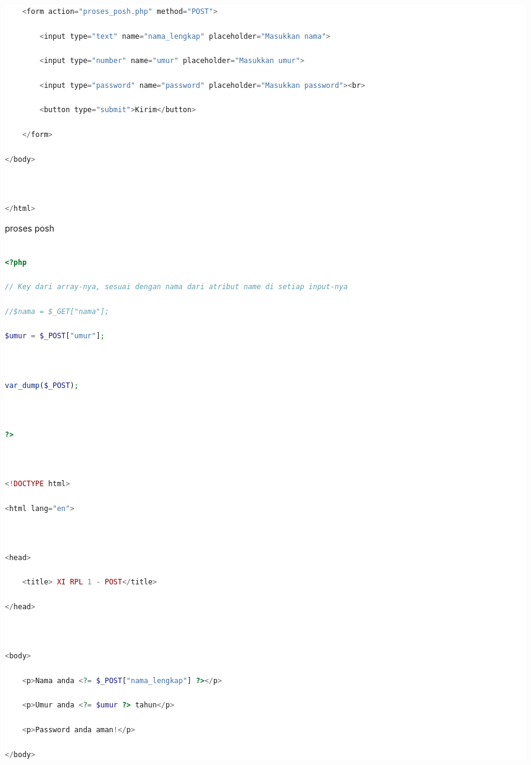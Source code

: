```php
    <form action="proses_posh.php" method="POST">

        <input type="text" name="nama_lengkap" placeholder="Masukkan nama">

        <input type="number" name="umur" placeholder="Masukkan umur">

        <input type="password" name="password" placeholder="Masukkan password"><br>

        <button type="submit">Kirim</button>

    </form>

</body>

  

</html>

```

proses posh
```php

<?php

// Key dari array-nya, sesuai dengan nama dari atribut name di setiap input-nya

//$nama = $_GET["nama"];

$umur = $_POST["umur"];

  

var_dump($_POST);

  

?>

  

<!DOCTYPE html>

<html lang="en">

  

<head>

    <title> XI RPL 1 - POST</title>

</head>

  

<body>

    <p>Nama anda <?= $_POST["nama_lengkap"] ?></p>

    <p>Umur anda <?= $umur ?> tahun</p>

    <p>Password anda aman!</p>

</body>
```